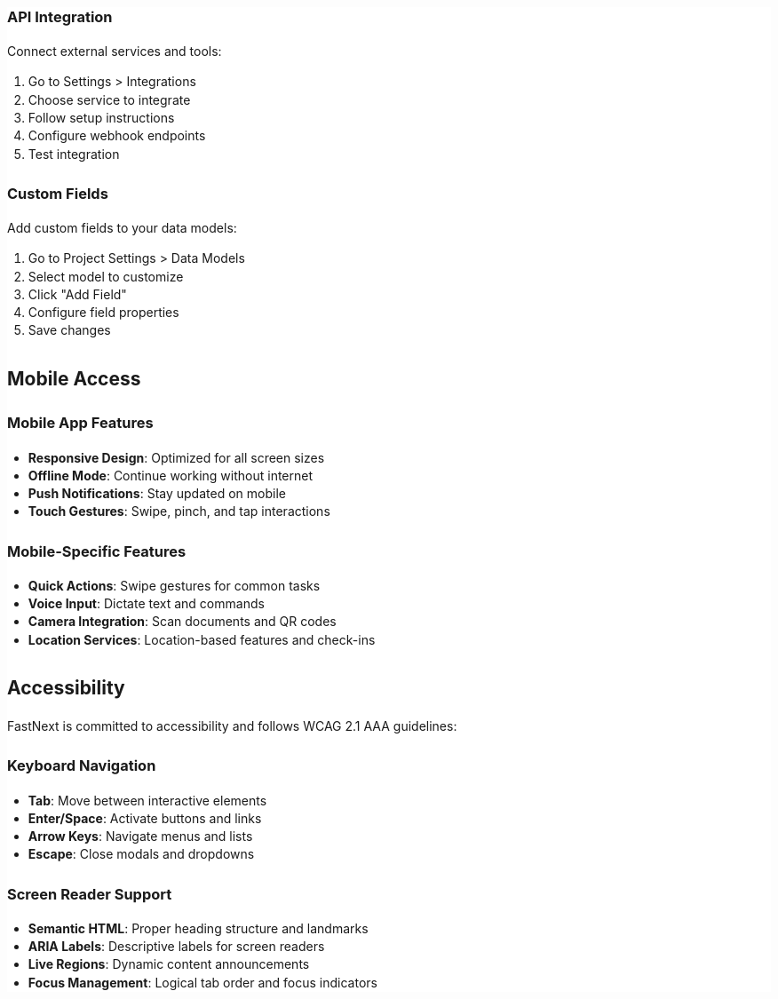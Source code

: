 ### API Integration

Connect external services and tools:

1. Go to Settings > Integrations
2. Choose service to integrate
3. Follow setup instructions
4. Configure webhook endpoints
5. Test integration

### Custom Fields

Add custom fields to your data models:

1. Go to Project Settings > Data Models
2. Select model to customize
3. Click "Add Field"
4. Configure field properties
5. Save changes

## Mobile Access

### Mobile App Features

- **Responsive Design**: Optimized for all screen sizes
- **Offline Mode**: Continue working without internet
- **Push Notifications**: Stay updated on mobile
- **Touch Gestures**: Swipe, pinch, and tap interactions

### Mobile-Specific Features

- **Quick Actions**: Swipe gestures for common tasks
- **Voice Input**: Dictate text and commands
- **Camera Integration**: Scan documents and QR codes
- **Location Services**: Location-based features and check-ins

## Accessibility

FastNext is committed to accessibility and follows WCAG 2.1 AAA guidelines:

### Keyboard Navigation

- **Tab**: Move between interactive elements
- **Enter/Space**: Activate buttons and links
- **Arrow Keys**: Navigate menus and lists
- **Escape**: Close modals and dropdowns

### Screen Reader Support

- **Semantic HTML**: Proper heading structure and landmarks
- **ARIA Labels**: Descriptive labels for screen readers
- **Live Regions**: Dynamic content announcements
- **Focus Management**: Logical tab order and focus indicators
